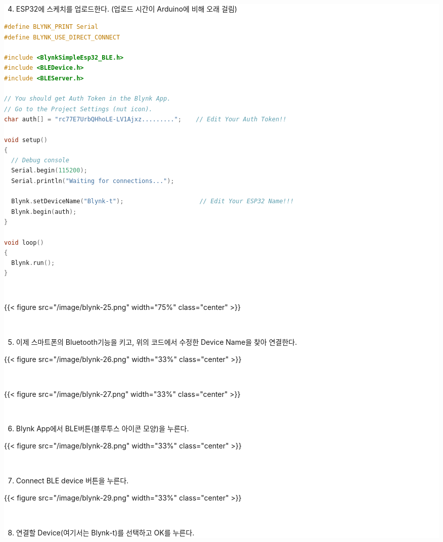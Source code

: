 4. ESP32에 스케치를 업로드한다. (업로드 시간이 Arduino에 비해 오래 걸림)

```C
#define BLYNK_PRINT Serial
#define BLYNK_USE_DIRECT_CONNECT

#include <BlynkSimpleEsp32_BLE.h>
#include <BLEDevice.h>
#include <BLEServer.h>

// You should get Auth Token in the Blynk App.
// Go to the Project Settings (nut icon).
char auth[] = "rc77E7UrbQHhoLE-LV1Ajxz.........";    // Edit Your Auth Token!!

void setup()
{
  // Debug console
  Serial.begin(115200);
  Serial.println("Waiting for connections...");

  Blynk.setDeviceName("Blynk-t");                     // Edit Your ESP32 Name!!!
  Blynk.begin(auth);
}

void loop()
{
  Blynk.run();
}
```

<br>

{{< figure src="/image/blynk-25.png" width="75%" class="center" >}}

<br>

5. 이제 스마트폰의 Bluetooth기능을 키고, 위의 코드에서 수정한 Device Name을 찾아 연결한다.

{{< figure src="/image/blynk-26.png" width="33%" class="center" >}}

<br>

{{< figure src="/image/blynk-27.png" width="33%" class="center" >}}

<br>

6. Blynk App에서 BLE버튼(블루투스 아이콘 모양)을 누른다.

{{< figure src="/image/blynk-28.png" width="33%" class="center" >}}

<br>

7. Connect BLE device 버튼을 누른다.

{{< figure src="/image/blynk-29.png" width="33%" class="center" >}}

<br>

8. 연결할 Device(여기서는 Blynk-t)를 선택하고 OK를 누른다.
